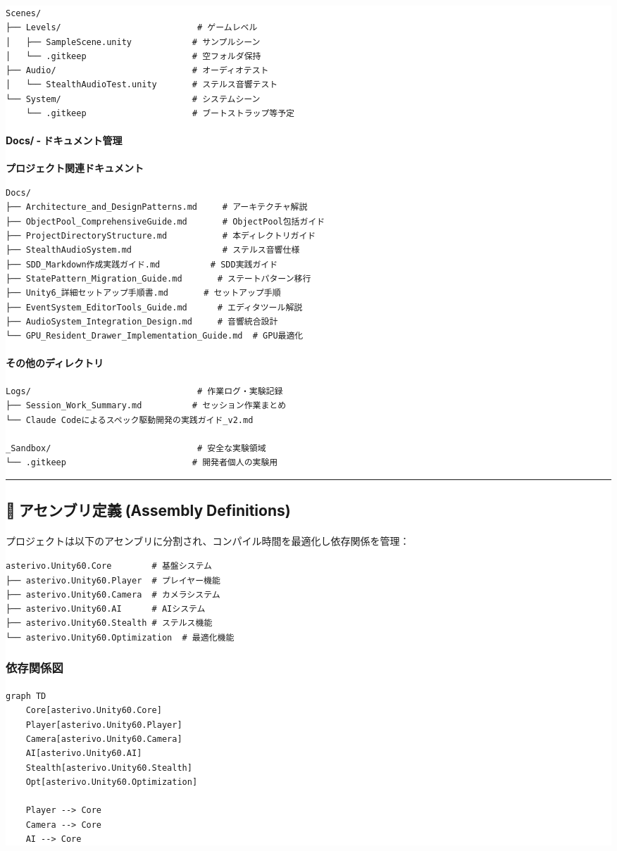 ```
Scenes/
├── Levels/                           # ゲームレベル
│   ├── SampleScene.unity            # サンプルシーン
│   └── .gitkeep                     # 空フォルダ保持
├── Audio/                           # オーディオテスト
│   └── StealthAudioTest.unity       # ステルス音響テスト
└── System/                          # システムシーン
    └── .gitkeep                     # ブートストラップ等予定
```

#### Docs/ - ドキュメント管理
**プロジェクト関連ドキュメント**

```
Docs/
├── Architecture_and_DesignPatterns.md     # アーキテクチャ解説
├── ObjectPool_ComprehensiveGuide.md       # ObjectPool包括ガイド
├── ProjectDirectoryStructure.md           # 本ディレクトリガイド
├── StealthAudioSystem.md                  # ステルス音響仕様
├── SDD_Markdown作成実践ガイド.md          # SDD実践ガイド
├── StatePattern_Migration_Guide.md       # ステートパターン移行
├── Unity6_詳細セットアップ手順書.md       # セットアップ手順
├── EventSystem_EditorTools_Guide.md      # エディタツール解説
├── AudioSystem_Integration_Design.md     # 音響統合設計
└── GPU_Resident_Drawer_Implementation_Guide.md  # GPU最適化
```

#### その他のディレクトリ

```
Logs/                                 # 作業ログ・実験記録
├── Session_Work_Summary.md          # セッション作業まとめ
└── Claude Codeによるスペック駆動開発の実践ガイド_v2.md

_Sandbox/                             # 安全な実験領域
└── .gitkeep                         # 開発者個人の実験用
```

---

## 🔧 アセンブリ定義 (Assembly Definitions)

プロジェクトは以下のアセンブリに分割され、コンパイル時間を最適化し依存関係を管理：

```
asterivo.Unity60.Core        # 基盤システム
├── asterivo.Unity60.Player  # プレイヤー機能
├── asterivo.Unity60.Camera  # カメラシステム  
├── asterivo.Unity60.AI      # AIシステム
├── asterivo.Unity60.Stealth # ステルス機能
└── asterivo.Unity60.Optimization  # 最適化機能
```

### 依存関係図
```mermaid
graph TD
    Core[asterivo.Unity60.Core]
    Player[asterivo.Unity60.Player]
    Camera[asterivo.Unity60.Camera]
    AI[asterivo.Unity60.AI]
    Stealth[asterivo.Unity60.Stealth]
    Opt[asterivo.Unity60.Optimization]
    
    Player --> Core
    Camera --> Core
    AI --> Core
```